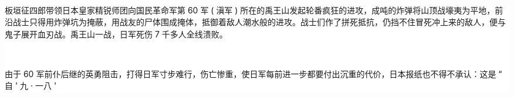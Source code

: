   <span class="s1">
   板垣征四郎带领日本皇家精锐师团向国民革命军第
  </span>
  <span class="s2">
   60
  </span>
  <span class="s1">
   军
  </span>
  <span class="s2">
   (
  </span>
  <span class="s1">
   滇军
  </span>
  <span class="s2">
   )
  </span>
  <span class="s1">
   所在的禹王山发起轮番疯狂的进攻，成吨的炸弹将山顶战壕夷为平地，前沿战士只得用炸弹坑为掩蔽，用战友的尸体围成掩体，抵御着敌人潮水般的进攻。战士们作了拼死抵抗，仍挡不住冒死冲上来的敌人，便与鬼子展开血刃战。禹王山一战，日军死伤
  </span>
  <span class="s2">
   7
  </span>
  <span class="s1">
   千多人全线溃败。
  </span>
 </p>
 <p class="p1">
  <span class="s1">
  </span>
  <br/>
 </p>
 <p class="p2">
  <span class="s1">
   由于
  </span>
  <span class="s2">
   60
  </span>
  <span class="s1">
   军前仆后继的英勇阻击，打得日军寸步难行，伤亡惨重，使日军每前进一步都要付出沉重的代价，日本报纸也不得不承认：这是
  </span>
  <span class="s2">
   “
  </span>
  <span class="s1">
   自
  </span>
  <span class="s2">
   '
  </span>
  <span class="s1">
   九
  </span>
  <span class="s2">
   ·
  </span>
  <span class="s1">
   一八
  </span>
  <span class="s2">
   '
